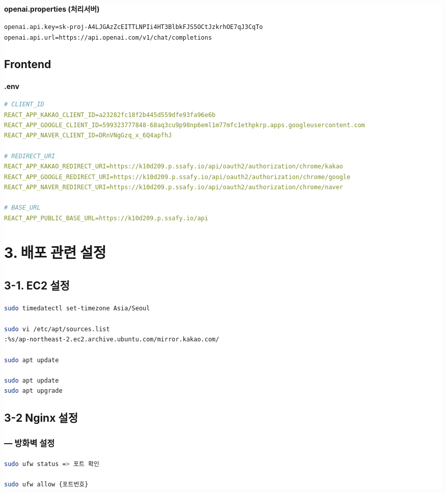 **openai.properties (처리서버)**

```
openai.api.key=sk-proj-A4LJGAzZcEITTLNPIi4HT3BlbkFJS5OCtJzkrhOE7qJ3CqTo
openai.api.url=https://api.openai.com/v1/chat/completions
```

## Frontend

**.env** 

```yaml
# CLIENT_ID
REACT_APP_KAKAO_CLIENT_ID=a23282fc18f2b445d559dfe93fa96e6b
REACT_APP_GOOGLE_CLIENT_ID=599323777848-68aq3cu9p98np6eml1m77mfc1ethpkrp.apps.googleusercontent.com
REACT_APP_NAVER_CLIENT_ID=DRnVNgGzq_x_6Q4apfhJ

# REDIRECT_URI
REACT_APP_KAKAO_REDIRECT_URI=https://k10d209.p.ssafy.io/api/oauth2/authorization/chrome/kakao
REACT_APP_GOOGLE_REDIRECT_URI=https://k10d209.p.ssafy.io/api/oauth2/authorization/chrome/google
REACT_APP_NAVER_REDIRECT_URI=https://k10d209.p.ssafy.io/api/oauth2/authorization/chrome/naver

# BASE_URL
REACT_APP_PUBLIC_BASE_URL=https://k10d209.p.ssafy.io/api
```

# 3. 배포 관련 설정

## 3-1. EC2 설정

```bash
sudo timedatectl set-timezone Asia/Seoul

sudo vi /etc/apt/sources.list
:%s/ap-northeast-2.ec2.archive.ubuntu.com/mirror.kakao.com/

sudo apt update

sudo apt update
sudo apt upgrade
```

## 3-2 Nginx 설정

### — 방화벽 설정

```bash
sudo ufw status => 포트 확인

sudo ufw allow {포트번호}
```
